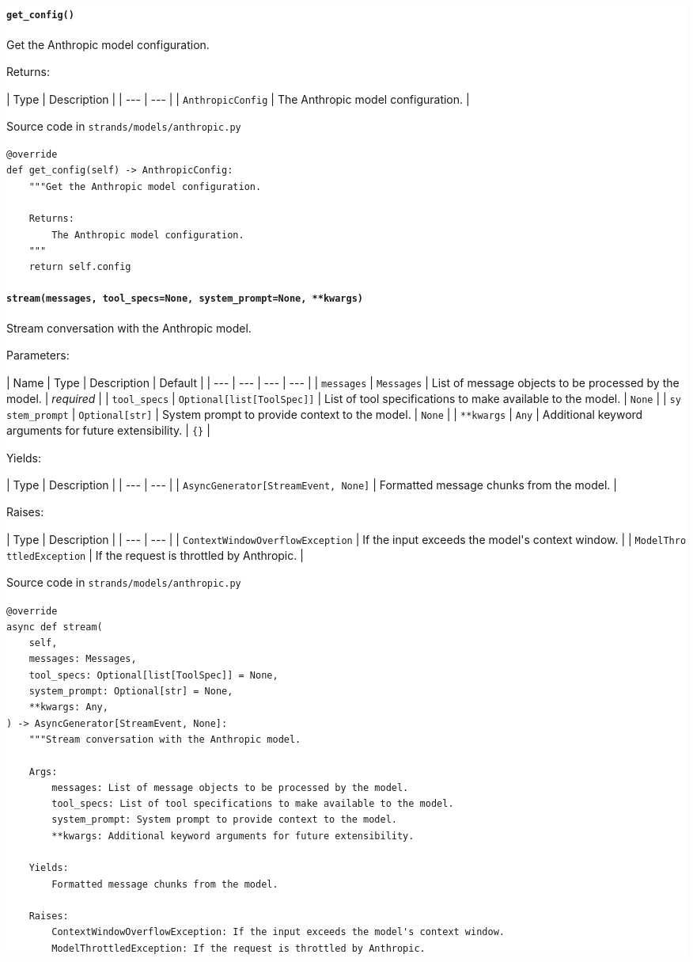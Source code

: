 ```

```

#### `get_config()`

Get the Anthropic model configuration.

Returns:

| Type | Description | | --- | --- | | `AnthropicConfig` | The Anthropic model configuration. |

Source code in `strands/models/anthropic.py`

```
@override
def get_config(self) -> AnthropicConfig:
    """Get the Anthropic model configuration.

    Returns:
        The Anthropic model configuration.
    """
    return self.config

```

#### `stream(messages, tool_specs=None, system_prompt=None, **kwargs)`

Stream conversation with the Anthropic model.

Parameters:

| Name | Type | Description | Default | | --- | --- | --- | --- | | `messages` | `Messages` | List of message objects to be processed by the model. | *required* | | `tool_specs` | `Optional[list[ToolSpec]]` | List of tool specifications to make available to the model. | `None` | | `system_prompt` | `Optional[str]` | System prompt to provide context to the model. | `None` | | `**kwargs` | `Any` | Additional keyword arguments for future extensibility. | `{}` |

Yields:

| Type | Description | | --- | --- | | `AsyncGenerator[StreamEvent, None]` | Formatted message chunks from the model. |

Raises:

| Type | Description | | --- | --- | | `ContextWindowOverflowException` | If the input exceeds the model's context window. | | `ModelThrottledException` | If the request is throttled by Anthropic. |

Source code in `strands/models/anthropic.py`

```
@override
async def stream(
    self,
    messages: Messages,
    tool_specs: Optional[list[ToolSpec]] = None,
    system_prompt: Optional[str] = None,
    **kwargs: Any,
) -> AsyncGenerator[StreamEvent, None]:
    """Stream conversation with the Anthropic model.

    Args:
        messages: List of message objects to be processed by the model.
        tool_specs: List of tool specifications to make available to the model.
        system_prompt: System prompt to provide context to the model.
        **kwargs: Additional keyword arguments for future extensibility.

    Yields:
        Formatted message chunks from the model.

    Raises:
        ContextWindowOverflowException: If the input exceeds the model's context window.
        ModelThrottledException: If the request is throttled by Anthropic.
```
